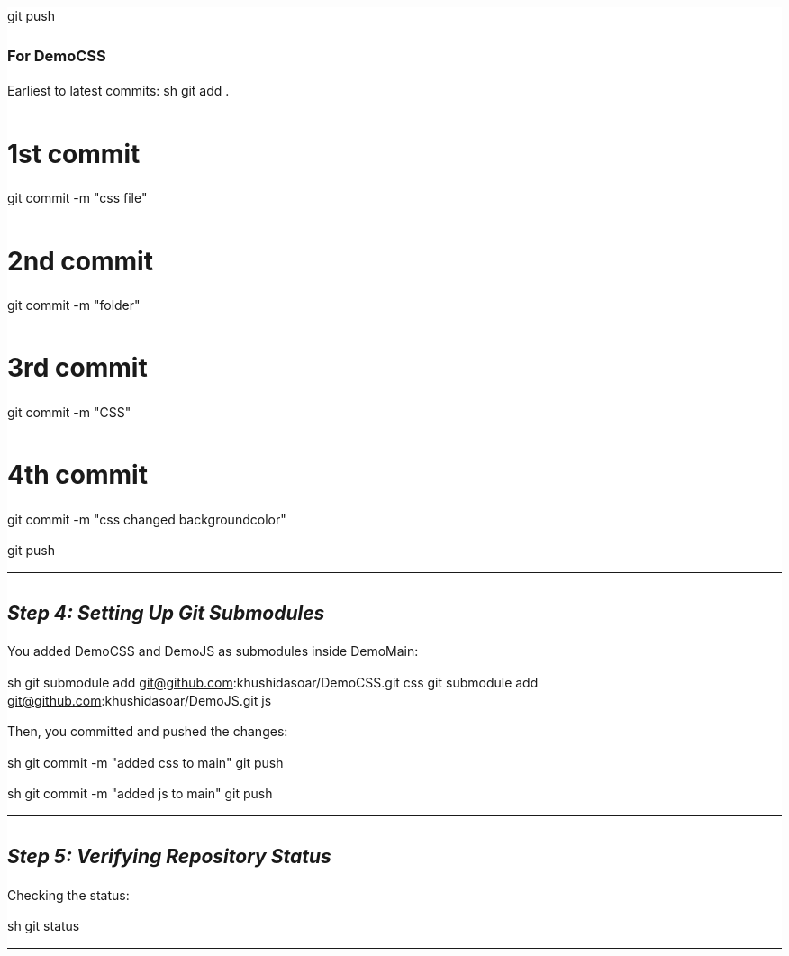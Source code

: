 git push


### For DemoCSS
Earliest to latest commits:
sh
git add .
# 1st commit
git commit -m "css file"
# 2nd commit
git commit -m "folder"
# 3rd commit
git commit -m "CSS"
# 4th commit
git commit -m "css changed backgroundcolor"

git push


---

## *Step 4: Setting Up Git Submodules*

You added DemoCSS and DemoJS as submodules inside DemoMain:

sh
git submodule add git@github.com:khushidasoar/DemoCSS.git css
git submodule add git@github.com:khushidasoar/DemoJS.git js


Then, you committed and pushed the changes:

sh
git commit -m "added css to main"
git push


sh
git commit -m "added js to main"
git push


---

## *Step 5: Verifying Repository Status*

Checking the status:

sh
git status

---
